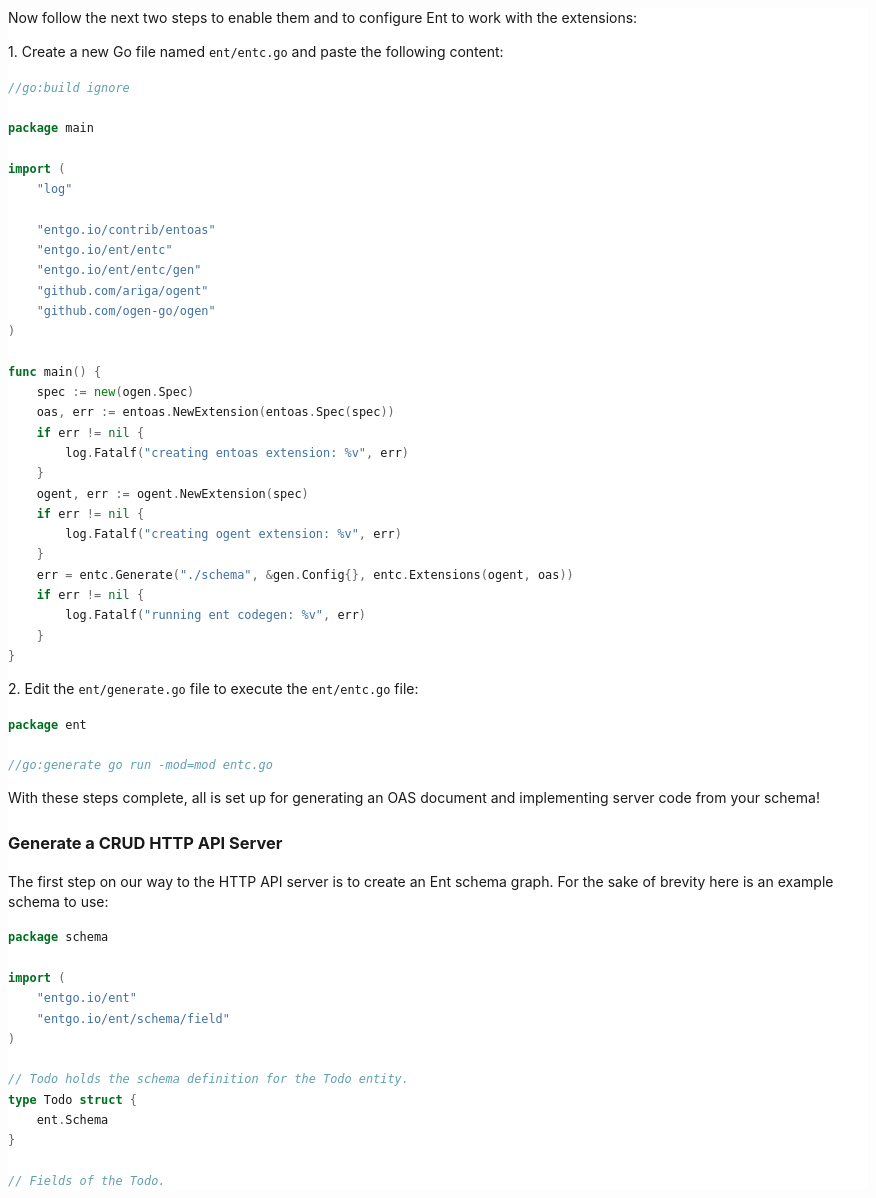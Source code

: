 Now follow the next two steps to enable them and to configure Ent to work with the extensions:

1\. Create a new Go file named `ent/entc.go` and paste the following content:

```go title="ent/entc.go"
//go:build ignore

package main

import (
	"log"

	"entgo.io/contrib/entoas"
	"entgo.io/ent/entc"
	"entgo.io/ent/entc/gen"
	"github.com/ariga/ogent"
	"github.com/ogen-go/ogen"
)

func main() {
	spec := new(ogen.Spec)
	oas, err := entoas.NewExtension(entoas.Spec(spec))
	if err != nil {
		log.Fatalf("creating entoas extension: %v", err)
	}
	ogent, err := ogent.NewExtension(spec)
	if err != nil {
		log.Fatalf("creating ogent extension: %v", err)
	}
	err = entc.Generate("./schema", &gen.Config{}, entc.Extensions(ogent, oas))
	if err != nil {
		log.Fatalf("running ent codegen: %v", err)
	}
}
```

2\. Edit the `ent/generate.go` file to execute the `ent/entc.go` file:

```go title="ent/generate.go"
package ent

//go:generate go run -mod=mod entc.go
```

With these steps complete, all is set up for generating an OAS document and implementing server code from your schema!

### Generate a CRUD HTTP API Server

The first step on our way to the HTTP API server is to create an Ent schema graph. For the sake of brevity here is an
example schema to use:

```go title="ent/schema/todo.go"
package schema

import (
	"entgo.io/ent"
	"entgo.io/ent/schema/field"
)

// Todo holds the schema definition for the Todo entity.
type Todo struct {
	ent.Schema
}

// Fields of the Todo.
```